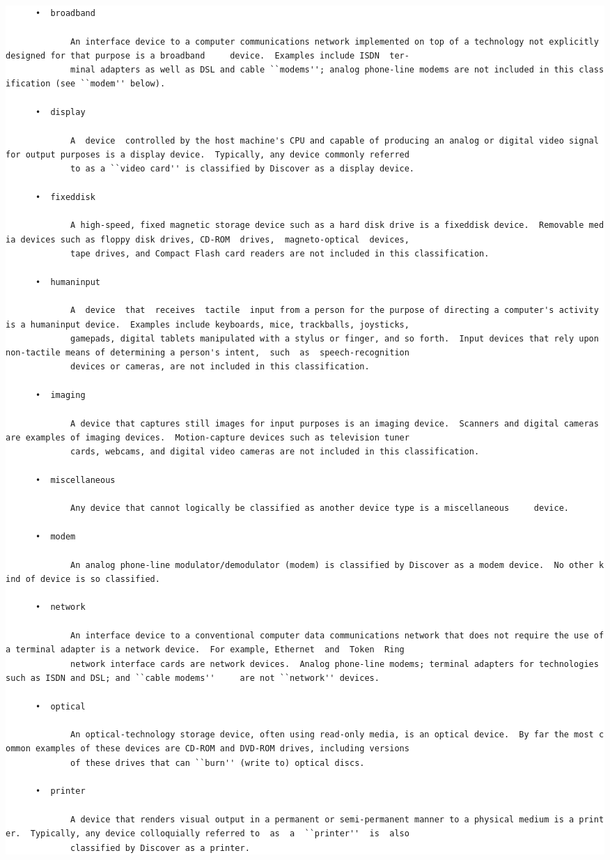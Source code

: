           •  broadband

                 An interface device to a computer communications network implemented on top of a technology not explicitly designed for that purpose is a broadband     device.  Examples include ISDN  ter‐
                 minal adapters as well as DSL and cable ``modems''; analog phone-line modems are not included in this classification (see ``modem'' below).

          •  display

                 A  device  controlled by the host machine's CPU and capable of producing an analog or digital video signal for output purposes is a display device.  Typically, any device commonly referred
                 to as a ``video card'' is classified by Discover as a display device.

          •  fixeddisk

                 A high-speed, fixed magnetic storage device such as a hard disk drive is a fixeddisk device.  Removable media devices such as floppy disk drives, CD-ROM  drives,  magneto-optical  devices,
                 tape drives, and Compact Flash card readers are not included in this classification.

          •  humaninput

                 A  device  that  receives  tactile  input from a person for the purpose of directing a computer's activity is a humaninput device.  Examples include keyboards, mice, trackballs, joysticks,
                 gamepads, digital tablets manipulated with a stylus or finger, and so forth.  Input devices that rely upon non-tactile means of determining a person's intent,  such  as  speech-recognition
                 devices or cameras, are not included in this classification.

          •  imaging

                 A device that captures still images for input purposes is an imaging device.  Scanners and digital cameras are examples of imaging devices.  Motion-capture devices such as television tuner
                 cards, webcams, and digital video cameras are not included in this classification.

          •  miscellaneous

                 Any device that cannot logically be classified as another device type is a miscellaneous     device.

          •  modem

                 An analog phone-line modulator/demodulator (modem) is classified by Discover as a modem device.  No other kind of device is so classified.

          •  network

                 An interface device to a conventional computer data communications network that does not require the use of a terminal adapter is a network device.  For example, Ethernet  and  Token  Ring
                 network interface cards are network devices.  Analog phone-line modems; terminal adapters for technologies such as ISDN and DSL; and ``cable modems''     are not ``network'' devices.

          •  optical

                 An optical-technology storage device, often using read-only media, is an optical device.  By far the most common examples of these devices are CD-ROM and DVD-ROM drives, including versions
                 of these drives that can ``burn'' (write to) optical discs.

          •  printer

                 A device that renders visual output in a permanent or semi-permanent manner to a physical medium is a printer.  Typically, any device colloquially referred to  as  a  ``printer''  is  also
                 classified by Discover as a printer.
